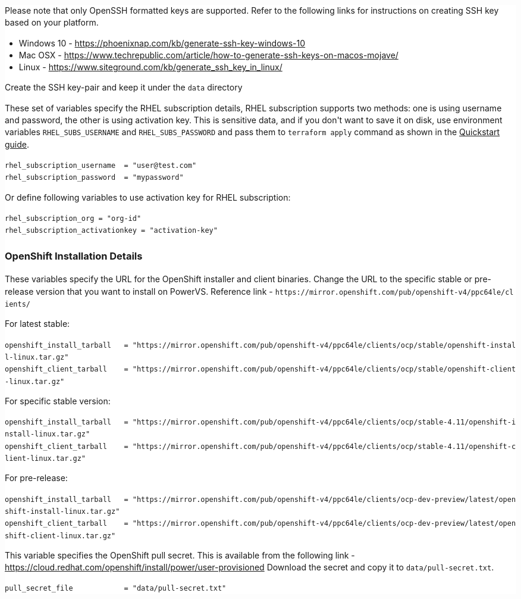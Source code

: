 Please note that only OpenSSH formatted keys are supported. Refer to the following links for instructions on creating SSH key based on your platform.
- Windows 10 - https://phoenixnap.com/kb/generate-ssh-key-windows-10
- Mac OSX - https://www.techrepublic.com/article/how-to-generate-ssh-keys-on-macos-mojave/
- Linux - https://www.siteground.com/kb/generate_ssh_key_in_linux/

Create the SSH key-pair and keep it under the `data` directory

These set of variables specify the RHEL subscription details, RHEL subscription supports two methods: one is using username and password, the other is using activation key.
This is sensitive data, and if you don't want to save it on disk, use environment variables `RHEL_SUBS_USERNAME` and `RHEL_SUBS_PASSWORD` and pass them to `terraform apply` command as shown in the [Quickstart guide](./quickstart.md#setup-terraform-variables).

```
rhel_subscription_username  = "user@test.com"
rhel_subscription_password  = "mypassword"
```
Or define following variables to use activation key for RHEL subscription:
```
rhel_subscription_org = "org-id"
rhel_subscription_activationkey = "activation-key"
```
### OpenShift Installation Details

These variables specify the URL for the OpenShift installer and client binaries.
Change the URL to the specific stable or pre-release version that you want to install on PowerVS.
Reference link - `https://mirror.openshift.com/pub/openshift-v4/ppc64le/clients/`

For latest stable:
```
openshift_install_tarball   = "https://mirror.openshift.com/pub/openshift-v4/ppc64le/clients/ocp/stable/openshift-install-linux.tar.gz"
openshift_client_tarball    = "https://mirror.openshift.com/pub/openshift-v4/ppc64le/clients/ocp/stable/openshift-client-linux.tar.gz"
```
For specific stable version:
```
openshift_install_tarball   = "https://mirror.openshift.com/pub/openshift-v4/ppc64le/clients/ocp/stable-4.11/openshift-install-linux.tar.gz"
openshift_client_tarball    = "https://mirror.openshift.com/pub/openshift-v4/ppc64le/clients/ocp/stable-4.11/openshift-client-linux.tar.gz"
```
For pre-release:
```
openshift_install_tarball   = "https://mirror.openshift.com/pub/openshift-v4/ppc64le/clients/ocp-dev-preview/latest/openshift-install-linux.tar.gz"
openshift_client_tarball    = "https://mirror.openshift.com/pub/openshift-v4/ppc64le/clients/ocp-dev-preview/latest/openshift-client-linux.tar.gz"
```

This variable specifies the OpenShift pull secret. This is available from the following link -  https://cloud.redhat.com/openshift/install/power/user-provisioned
Download the secret and copy it to `data/pull-secret.txt`.
```
pull_secret_file            = "data/pull-secret.txt"
```
